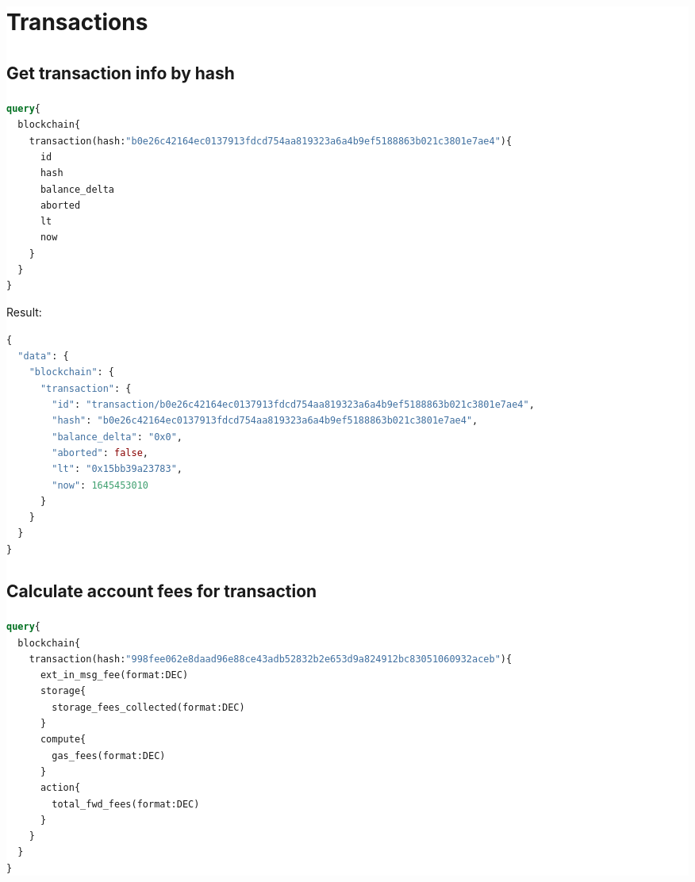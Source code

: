 # Transactions

## Get transaction info by hash

```graphql
query{
  blockchain{
    transaction(hash:"b0e26c42164ec0137913fdcd754aa819323a6a4b9ef5188863b021c3801e7ae4"){
      id
      hash
      balance_delta
      aborted
      lt
      now
    }
  }
}
```

Result:&#x20;

```graphql
{
  "data": {
    "blockchain": {
      "transaction": {
        "id": "transaction/b0e26c42164ec0137913fdcd754aa819323a6a4b9ef5188863b021c3801e7ae4",
        "hash": "b0e26c42164ec0137913fdcd754aa819323a6a4b9ef5188863b021c3801e7ae4",
        "balance_delta": "0x0",
        "aborted": false,
        "lt": "0x15bb39a23783",
        "now": 1645453010
      }
    }
  }
}
```

## Calculate account fees for transaction

```graphql
query{
  blockchain{
    transaction(hash:"998fee062e8daad96e88ce43adb52832b2e653d9a824912bc83051060932aceb"){
      ext_in_msg_fee(format:DEC)
      storage{
        storage_fees_collected(format:DEC)
      }
      compute{
        gas_fees(format:DEC)
      }
      action{
        total_fwd_fees(format:DEC)
      }      
    }
  }
}
```
